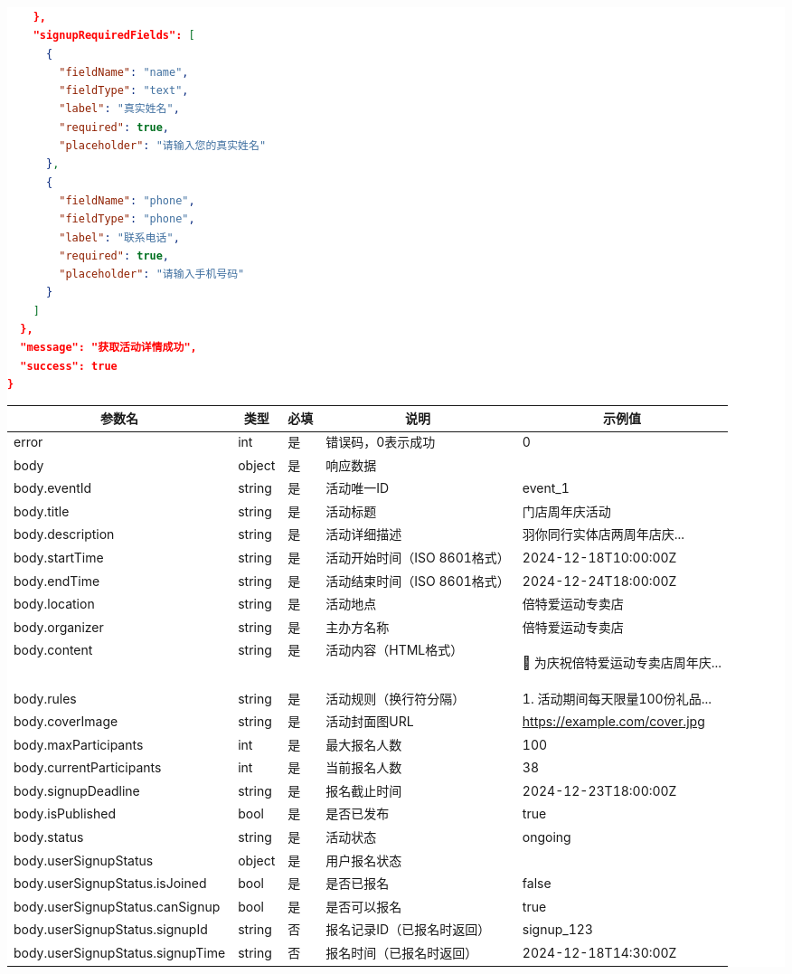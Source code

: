 ```json
    },
    "signupRequiredFields": [
      {
        "fieldName": "name",
        "fieldType": "text",
        "label": "真实姓名",
        "required": true,
        "placeholder": "请输入您的真实姓名"
      },
      {
        "fieldName": "phone",
        "fieldType": "phone",
        "label": "联系电话",
        "required": true,
        "placeholder": "请输入手机号码"
      }
    ]
  },
  "message": "获取活动详情成功",
  "success": true
}
```

| 参数名 | 类型 | 必填 | 说明 | 示例值 |
|----|---|-----|---|-----|
| error | int | 是 | 错误码，0表示成功 | 0 |
| body | object | 是 | 响应数据 | |
| body.eventId | string | 是 | 活动唯一ID | event_1 |
| body.title | string | 是 | 活动标题 | 门店周年庆活动 |
| body.description | string | 是 | 活动详细描述 | 羽你同行实体店两周年店庆... |
| body.startTime | string | 是 | 活动开始时间（ISO 8601格式） | 2024-12-18T10:00:00Z |
| body.endTime | string | 是 | 活动结束时间（ISO 8601格式） | 2024-12-24T18:00:00Z |
| body.location | string | 是 | 活动地点 | 倍特爱运动专卖店 |
| body.organizer | string | 是 | 主办方名称 | 倍特爱运动专卖店 |
| body.content | string | 是 | 活动内容（HTML格式） | <p>🎉 为庆祝倍特爱运动专卖店周年庆... |
| body.rules | string | 是 | 活动规则（换行符分隔） | 1. 活动期间每天限量100份礼品... |
| body.coverImage | string | 是 | 活动封面图URL | https://example.com/cover.jpg |
| body.maxParticipants | int | 是 | 最大报名人数 | 100 |
| body.currentParticipants | int | 是 | 当前报名人数 | 38 |
| body.signupDeadline | string | 是 | 报名截止时间 | 2024-12-23T18:00:00Z |
| body.isPublished | bool | 是 | 是否已发布 | true |
| body.status | string | 是 | 活动状态 | ongoing |
| body.userSignupStatus | object | 是 | 用户报名状态 | |
| body.userSignupStatus.isJoined | bool | 是 | 是否已报名 | false |
| body.userSignupStatus.canSignup | bool | 是 | 是否可以报名 | true |
| body.userSignupStatus.signupId | string | 否 | 报名记录ID（已报名时返回） | signup_123 |
| body.userSignupStatus.signupTime | string | 否 | 报名时间（已报名时返回） | 2024-12-18T14:30:00Z |